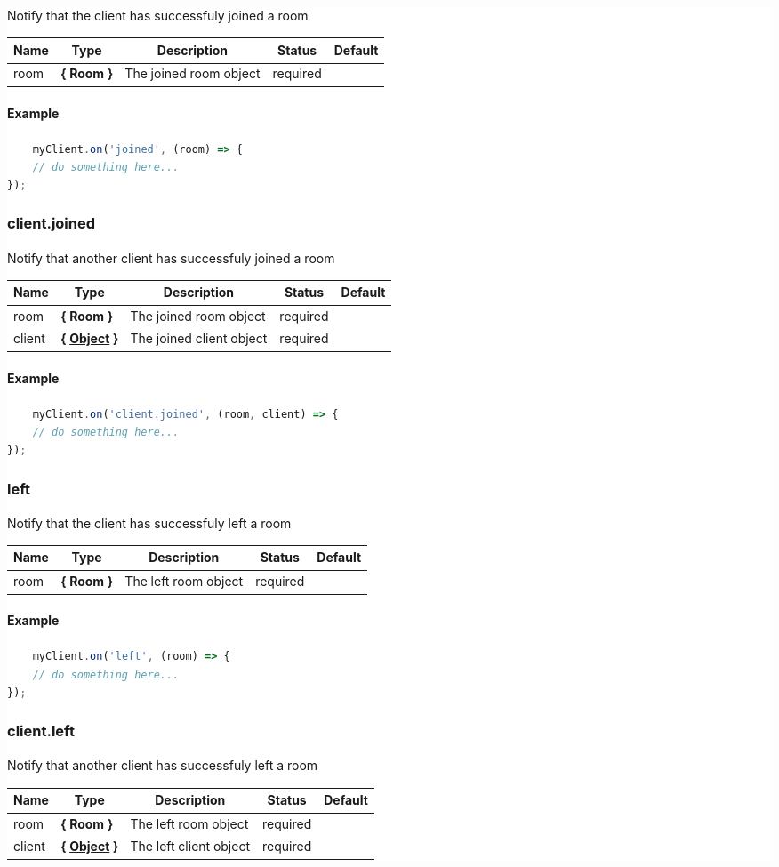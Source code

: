Notify that the client has successfuly joined a room



Name  |  Type  |  Description  |  Status  |  Default
------------  |  ------------  |  ------------  |  ------------  |  ------------
room  |  **{ Room }**  |  The joined room object  |  required  |

#### Example
```js
	myClient.on('joined', (room) => {
	// do something here...
});
```

### client.joined

Notify that another client has successfuly joined a room



Name  |  Type  |  Description  |  Status  |  Default
------------  |  ------------  |  ------------  |  ------------  |  ------------
room  |  **{ Room }**  |  The joined room object  |  required  |
client  |  **{ [Object](https://developer.mozilla.org/fr/docs/Web/JavaScript/Reference/Objets_globaux/Object) }**  |  The joined client object  |  required  |

#### Example
```js
	myClient.on('client.joined', (room, client) => {
	// do something here...
});
```

### left

Notify that the client has successfuly left a room



Name  |  Type  |  Description  |  Status  |  Default
------------  |  ------------  |  ------------  |  ------------  |  ------------
room  |  **{ Room }**  |  The left room object  |  required  |

#### Example
```js
	myClient.on('left', (room) => {
	// do something here...
});
```

### client.left

Notify that another client has successfuly left a room



Name  |  Type  |  Description  |  Status  |  Default
------------  |  ------------  |  ------------  |  ------------  |  ------------
room  |  **{ Room }**  |  The left room object  |  required  |
client  |  **{ [Object](https://developer.mozilla.org/fr/docs/Web/JavaScript/Reference/Objets_globaux/Object) }**  |  The left client object  |  required  |

